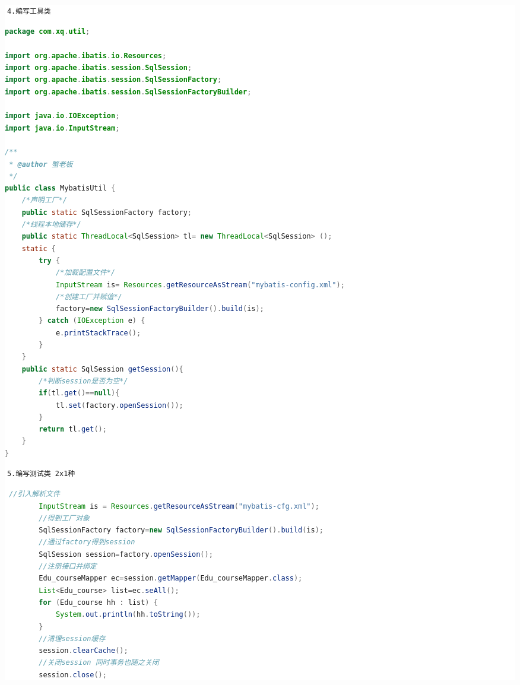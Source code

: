 [^参数配置]:可对应文档设置参数值及扩充

​	`4.编写工具类`

```java
package com.xq.util;

import org.apache.ibatis.io.Resources;
import org.apache.ibatis.session.SqlSession;
import org.apache.ibatis.session.SqlSessionFactory;
import org.apache.ibatis.session.SqlSessionFactoryBuilder;

import java.io.IOException;
import java.io.InputStream;

/**
 * @author 蟹老板
 */
public class MybatisUtil {
    /*声明工厂*/
    public static SqlSessionFactory factory;
    /*线程本地储存*/
    public static ThreadLocal<SqlSession> tl= new ThreadLocal<SqlSession> ();
    static {
        try {
            /*加载配置文件*/
            InputStream is= Resources.getResourceAsStream("mybatis-config.xml");
            /*创建工厂并赋值*/
            factory=new SqlSessionFactoryBuilder().build(is);
        } catch (IOException e) {
            e.printStackTrace();
        }
    }
    public static SqlSession getSession(){
        /*判断session是否为空*/
        if(tl.get()==null){
            tl.set(factory.openSession());
        }
        return tl.get();
    }
}

```

[^工具类]:为了节省开发时的重复代码

​	`5.编写测试类 2x1种`

```java
 //引入解析文件
        InputStream is = Resources.getResourceAsStream("mybatis-cfg.xml");
        //得到工厂对象
        SqlSessionFactory factory=new SqlSessionFactoryBuilder().build(is);
        //通过factory得到session
        SqlSession session=factory.openSession();
        //注册接口并绑定
        Edu_courseMapper ec=session.getMapper(Edu_courseMapper.class);
        List<Edu_course> list=ec.seAll();
        for (Edu_course hh : list) {
            System.out.println(hh.toString());
        }
        //清理session缓存
        session.clearCache();
        //关闭session 同时事务也随之关闭
        session.close();
```
